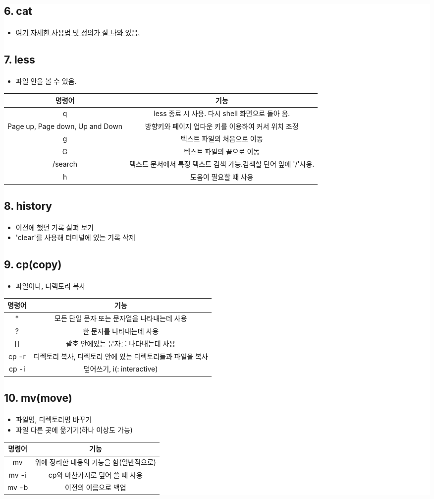 ## 6. cat
- [여기 자세한 사용법 및 정의가 잘 나와 있음.](http://www.incodom.kr/Linux/%EA%B8%B0%EB%B3%B8%EB%AA%85%EB%A0%B9%EC%96%B4/cat)

## 7. less
- 파일 안을 볼 수 있음.

|명령어|기능|
|:-----:|:-----:|
|q|less 종료 시 사용. 다시 shell 화면으로 돌아 옴.|
|Page up, Page down, Up and Down|방향키와 페이지 업다운 키를 이용하여 커서 위치 조정|
|g|텍스트 파일의 처음으로 이동|
|G|텍스트 파일의 끝으로 이동|
|/search|텍스트 문서에서 특정 텍스트 검색 가능.검색할 단어 앞에 '/'사용.|
|h|도움이 필요할 때 사용|

## 8. history
- 이전에 했던 기록 살펴 보기
- 'clear'를 사용해 터미널에 있는 기록 삭제

## 9. cp(copy)
- 파일이나, 디렉토리 복사

|명령어|기능|
|:-----:|:-----:|
| * |모든 단일 문자 또는 문자열을 나타내는데 사용|
| ? |한 문자를 나타내는데 사용|
| [] |괄호 안에있는 문자를 나타내는데 사용|
| cp -r |디렉토리 복사, 디렉토리 안에 있는 디렉토리들과 파일을 복사|
| cp -i |덮어쓰기, i(: interactive)|

## 10. mv(move)
- 파일명, 디렉토리명 바꾸기
- 파일 다른 곳에 옮기기(하나 이상도 가능)

|명령어|기능|
|:-----:|:-----:|
| mv |위에 정리한 내용의 기능을 함(일반적으로)|
| mv -i |cp와 마찬가지로 덮어 쓸 때 사용|
| mv -b |이전의 이름으로 백업|
